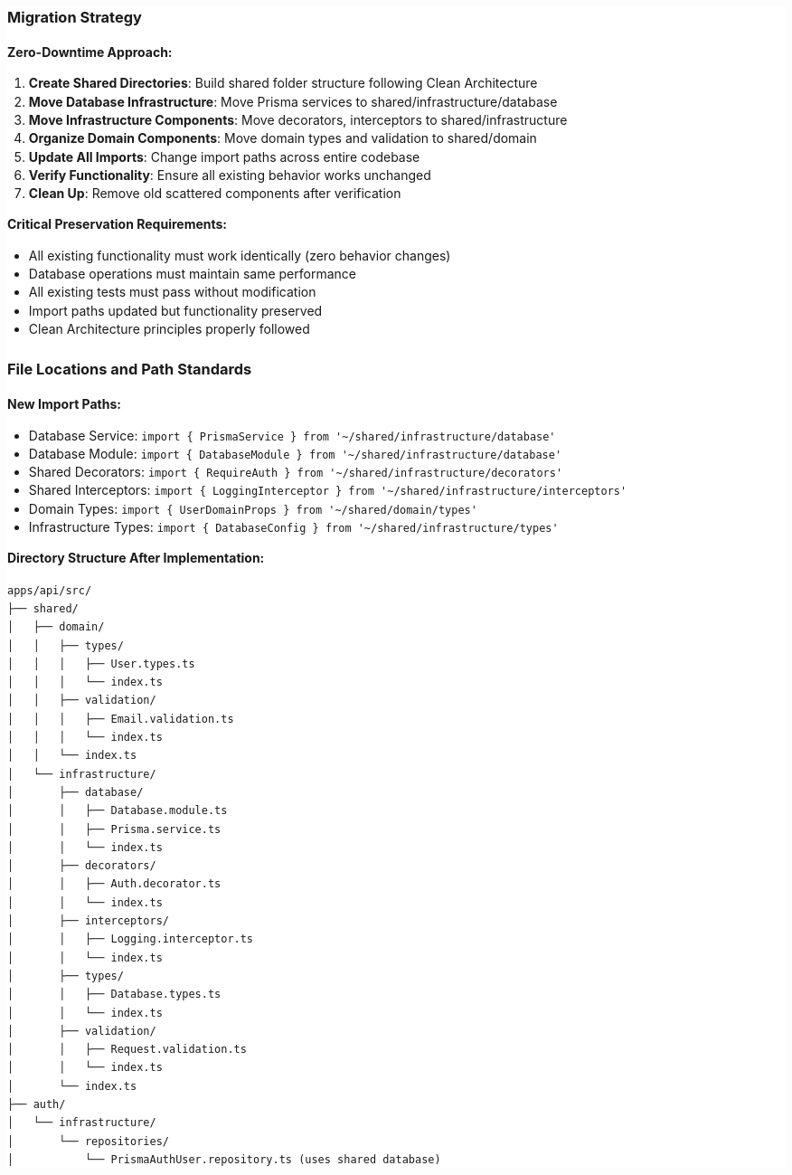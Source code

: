 ### Migration Strategy

**Zero-Downtime Approach:**

1. **Create Shared Directories**: Build shared folder structure following Clean Architecture
2. **Move Database Infrastructure**: Move Prisma services to shared/infrastructure/database
3. **Move Infrastructure Components**: Move decorators, interceptors to shared/infrastructure
4. **Organize Domain Components**: Move domain types and validation to shared/domain
5. **Update All Imports**: Change import paths across entire codebase
6. **Verify Functionality**: Ensure all existing behavior works unchanged
7. **Clean Up**: Remove old scattered components after verification

**Critical Preservation Requirements:**

- All existing functionality must work identically (zero behavior changes)
- Database operations must maintain same performance
- All existing tests must pass without modification
- Import paths updated but functionality preserved
- Clean Architecture principles properly followed

### File Locations and Path Standards

**New Import Paths:**

- Database Service: `import { PrismaService } from '~/shared/infrastructure/database'`
- Database Module: `import { DatabaseModule } from '~/shared/infrastructure/database'`
- Shared Decorators: `import { RequireAuth } from '~/shared/infrastructure/decorators'`
- Shared Interceptors: `import { LoggingInterceptor } from '~/shared/infrastructure/interceptors'`
- Domain Types: `import { UserDomainProps } from '~/shared/domain/types'`
- Infrastructure Types: `import { DatabaseConfig } from '~/shared/infrastructure/types'`

**Directory Structure After Implementation:**

```treeview
apps/api/src/
├── shared/
│   ├── domain/
│   │   ├── types/
│   │   │   ├── User.types.ts
│   │   │   └── index.ts
│   │   ├── validation/
│   │   │   ├── Email.validation.ts
│   │   │   └── index.ts
│   │   └── index.ts
│   └── infrastructure/
│       ├── database/
│       │   ├── Database.module.ts
│       │   ├── Prisma.service.ts
│       │   └── index.ts
│       ├── decorators/
│       │   ├── Auth.decorator.ts
│       │   └── index.ts
│       ├── interceptors/
│       │   ├── Logging.interceptor.ts
│       │   └── index.ts
│       ├── types/
│       │   ├── Database.types.ts
│       │   └── index.ts
│       ├── validation/
│       │   ├── Request.validation.ts
│       │   └── index.ts
│       └── index.ts
├── auth/
│   └── infrastructure/
│       └── repositories/
│           └── PrismaAuthUser.repository.ts (uses shared database)
```
